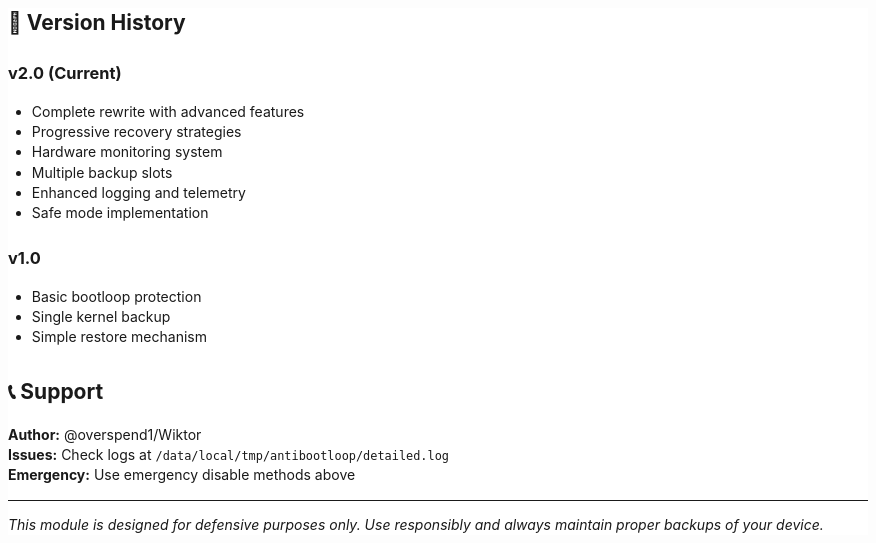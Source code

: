 ## 📝 Version History

### v2.0 (Current)
- Complete rewrite with advanced features
- Progressive recovery strategies
- Hardware monitoring system
- Multiple backup slots
- Enhanced logging and telemetry
- Safe mode implementation

### v1.0
- Basic bootloop protection
- Single kernel backup
- Simple restore mechanism

## 📞 Support

**Author:** @overspend1/Wiktor  
**Issues:** Check logs at `/data/local/tmp/antibootloop/detailed.log`  
**Emergency:** Use emergency disable methods above  

---

*This module is designed for defensive purposes only. Use responsibly and always maintain proper backups of your device.*